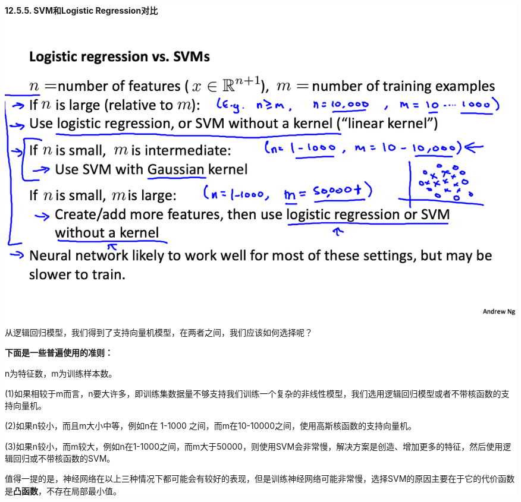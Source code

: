 #### 12.5.5. SVM和Logistic Regression对比
![](../images/1227.png)

从逻辑回归模型，我们得到了支持向量机模型，在两者之间，我们应该如何选择呢？

**下面是一些普遍使用的准则：**

n为特征数，m为训练样本数。

(1)如果相较于m而言，n要大许多，即训练集数据量不够支持我们训练一个复杂的非线性模型，我们选用逻辑回归模型或者不带核函数的支持向量机。

(2)如果n较小，而且m大小中等，例如n在 1-1000 之间，而m在10-10000之间，使用高斯核函数的支持向量机。

(3)如果n较小，而m较大，例如n在1-1000之间，而m大于50000，则使用SVM会非常慢，解决方案是创造、增加更多的特征，然后使用逻辑回归或不带核函数的SVM。

值得一提的是，神经网络在以上三种情况下都可能会有较好的表现，但是训练神经网络可能非常慢，选择SVM的原因主要在于它的代价函数是**凸函数**，不存在局部最小值。

